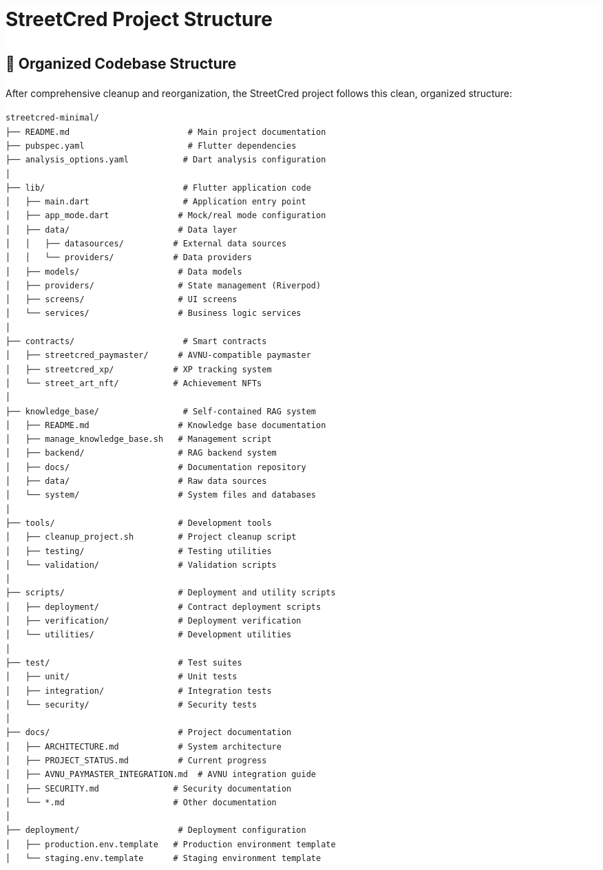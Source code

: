 # StreetCred Project Structure

## 📁 Organized Codebase Structure

After comprehensive cleanup and reorganization, the StreetCred project follows this clean, organized structure:

```
streetcred-minimal/
├── README.md                        # Main project documentation
├── pubspec.yaml                     # Flutter dependencies
├── analysis_options.yaml           # Dart analysis configuration
│
├── lib/                            # Flutter application code
│   ├── main.dart                   # Application entry point
│   ├── app_mode.dart              # Mock/real mode configuration
│   ├── data/                      # Data layer
│   │   ├── datasources/          # External data sources
│   │   └── providers/            # Data providers
│   ├── models/                    # Data models
│   ├── providers/                 # State management (Riverpod)
│   ├── screens/                   # UI screens
│   └── services/                  # Business logic services
│
├── contracts/                      # Smart contracts
│   ├── streetcred_paymaster/      # AVNU-compatible paymaster
│   ├── streetcred_xp/            # XP tracking system
│   └── street_art_nft/           # Achievement NFTs
│
├── knowledge_base/                 # Self-contained RAG system
│   ├── README.md                  # Knowledge base documentation
│   ├── manage_knowledge_base.sh   # Management script
│   ├── backend/                   # RAG backend system
│   ├── docs/                      # Documentation repository
│   ├── data/                      # Raw data sources
│   └── system/                    # System files and databases
│
├── tools/                         # Development tools
│   ├── cleanup_project.sh         # Project cleanup script
│   ├── testing/                   # Testing utilities
│   └── validation/                # Validation scripts
│
├── scripts/                       # Deployment and utility scripts
│   ├── deployment/                # Contract deployment scripts
│   ├── verification/              # Deployment verification
│   └── utilities/                 # Development utilities
│
├── test/                          # Test suites
│   ├── unit/                      # Unit tests
│   ├── integration/               # Integration tests
│   └── security/                  # Security tests
│
├── docs/                          # Project documentation
│   ├── ARCHITECTURE.md            # System architecture
│   ├── PROJECT_STATUS.md          # Current progress
│   ├── AVNU_PAYMASTER_INTEGRATION.md  # AVNU integration guide
│   ├── SECURITY.md               # Security documentation
│   └── *.md                      # Other documentation
│
├── deployment/                    # Deployment configuration
│   ├── production.env.template   # Production environment template
│   └── staging.env.template      # Staging environment template
```